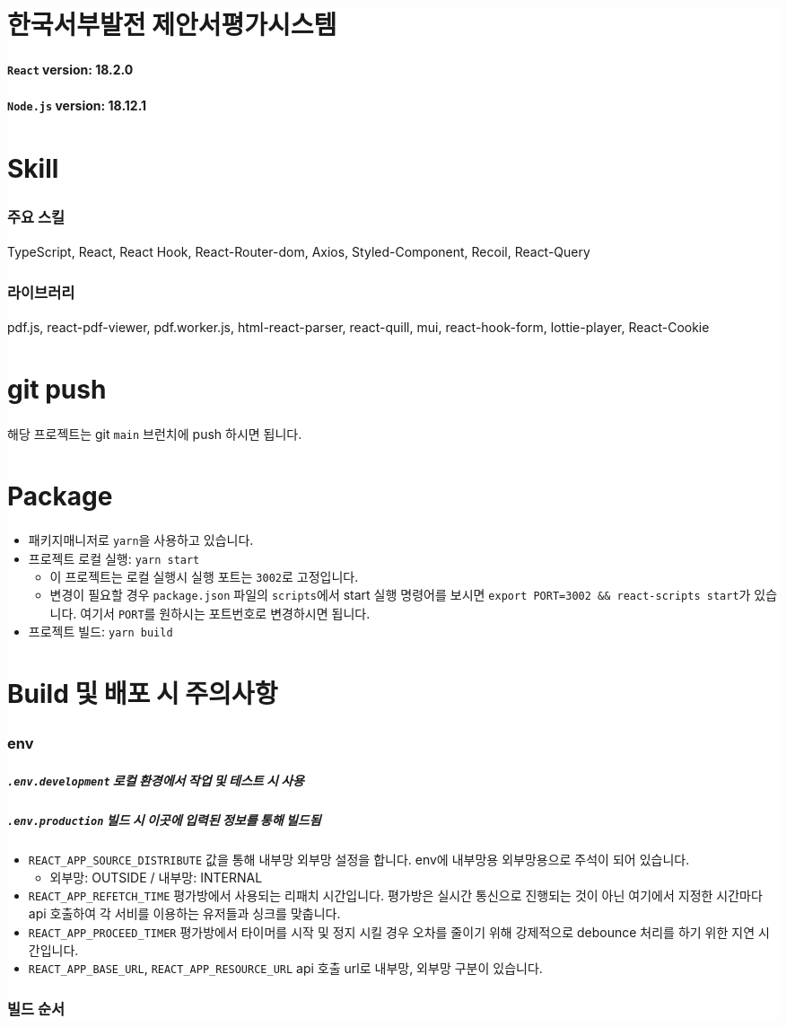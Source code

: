 # 한국서부발전 제안서평가시스템

#### `React` version: 18.2.0

#### `Node.js` version: 18.12.1

# Skill

### 주요 스킬

TypeScript, React, React Hook, React-Router-dom, Axios, Styled-Component, Recoil, React-Query

### 라이브러리

pdf.js, react-pdf-viewer, pdf.worker.js, html-react-parser, react-quill, mui, react-hook-form, lottie-player, React-Cookie

# git push

해당 프로젝트는 git `main` 브런치에 push 하시면 됩니다.

# Package

- 패키지매니저로 `yarn`을 사용하고 있습니다.
- 프로젝트 로컬 실행: `yarn start`
  - 이 프로젝트는 로컬 실행시 실행 포트는 `3002`로 고정입니다.
  - 변경이 필요할 경우 `package.json` 파일의 `scripts`에서 start 실행 명령어를 보시면 `export PORT=3002 && react-scripts start`가 있습니다. 여기서 `PORT`를 원하시는 포트번호로 변경하시면 됩니다.
- 프로젝트 빌드: `yarn build`

# Build 및 배포 시 주의사항

### env

##### `.env.development` 로컬 환경에서 작업 및 테스트 시 사용

##### `.env.production` 빌드 시 이곳에 입력된 정보를 통해 빌드됨

- `REACT_APP_SOURCE_DISTRIBUTE` 값을 통해 내부망 외부망 설정을 합니다. env에 내부망용 외부망용으로 주석이 되어 있습니다.
  - 외부망: OUTSIDE / 내부망: INTERNAL
- `REACT_APP_REFETCH_TIME` 평가방에서 사용되는 리패치 시간입니다. 평가방은 실시간 통신으로 진행되는 것이 아닌 여기에서 지정한 시간마다 api 호출하여 각 서비를 이용하는 유저들과 싱크를 맞춥니다.
- `REACT_APP_PROCEED_TIMER` 평가방에서 타이머를 시작 및 정지 시킬 경우 오차를 줄이기 위해 강제적으로 debounce 처리를 하기 위한 지연 시간입니다.
- `REACT_APP_BASE_URL`, `REACT_APP_RESOURCE_URL` api 호출 url로 내부망, 외부망 구분이 있습니다.

### 빌드 순서
